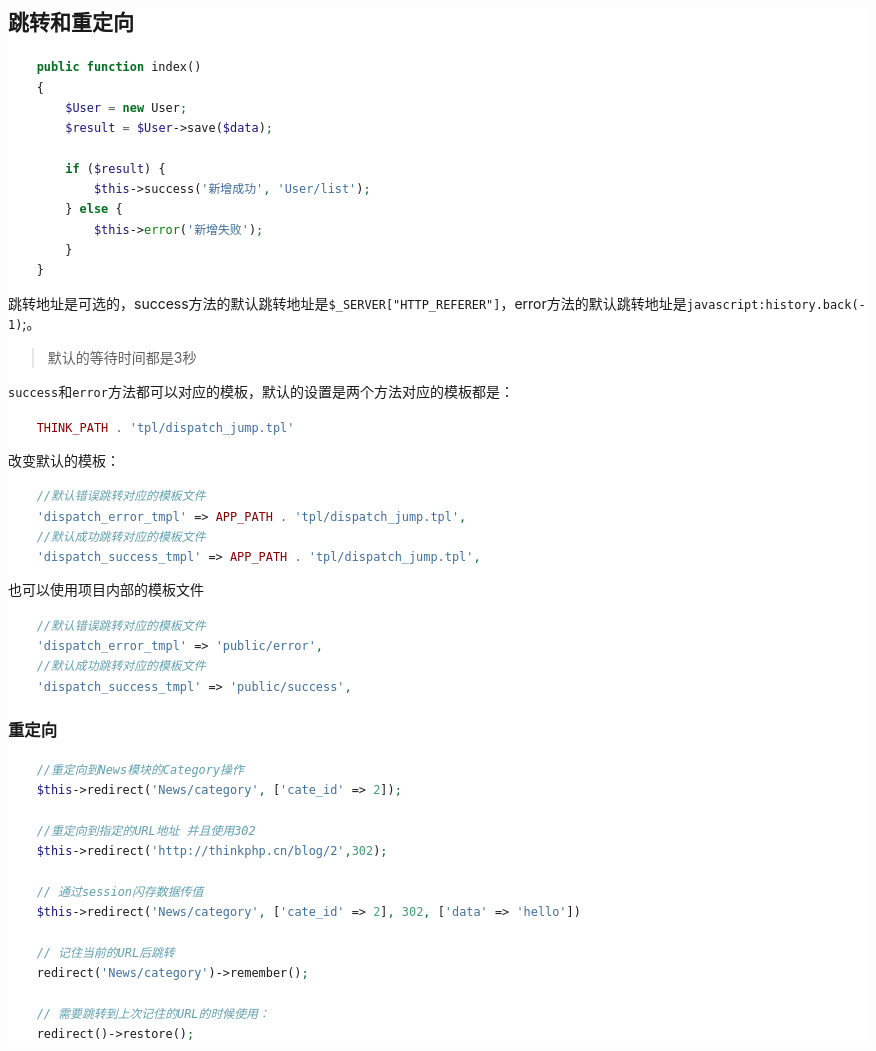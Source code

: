 ## 跳转和重定向

```php
    public function index()
    {
        $User = new User;
        $result = $User->save($data);

        if ($result) {
            $this->success('新增成功', 'User/list');
        } else {
            $this->error('新增失败');
        }
    }
```

跳转地址是可选的，success方法的默认跳转地址是`$_SERVER["HTTP_REFERER"]`，error方法的默认跳转地址是`javascript:history.back(-1)`;。

> 默认的等待时间都是3秒

`success`和`error`方法都可以对应的模板，默认的设置是两个方法对应的模板都是：

```php
    THINK_PATH . 'tpl/dispatch_jump.tpl'
```

改变默认的模板：

```php
    //默认错误跳转对应的模板文件
    'dispatch_error_tmpl' => APP_PATH . 'tpl/dispatch_jump.tpl',
    //默认成功跳转对应的模板文件
    'dispatch_success_tmpl' => APP_PATH . 'tpl/dispatch_jump.tpl',
```

也可以使用项目内部的模板文件

```php
    //默认错误跳转对应的模板文件
    'dispatch_error_tmpl' => 'public/error',
    //默认成功跳转对应的模板文件
    'dispatch_success_tmpl' => 'public/success',
```

### 重定向

```php
    //重定向到News模块的Category操作
    $this->redirect('News/category', ['cate_id' => 2]);

    //重定向到指定的URL地址 并且使用302
    $this->redirect('http://thinkphp.cn/blog/2',302);

    // 通过session闪存数据传值
    $this->redirect('News/category', ['cate_id' => 2], 302, ['data' => 'hello'])

    // 记住当前的URL后跳转
    redirect('News/category')->remember();

    // 需要跳转到上次记住的URL的时候使用：
    redirect()->restore();
```
